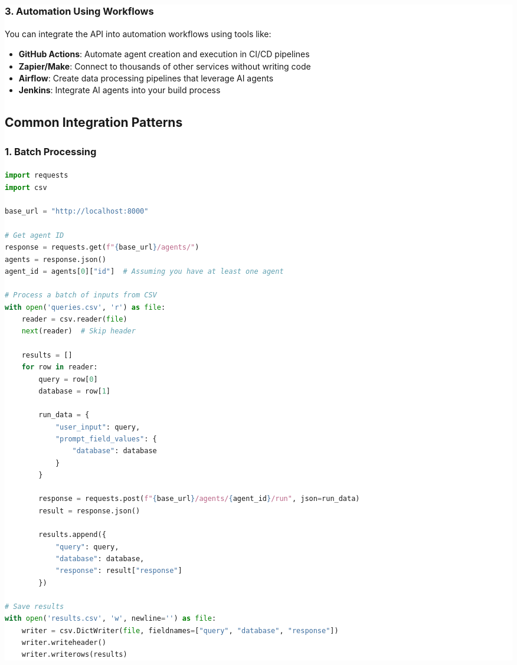 ### 3. Automation Using Workflows

You can integrate the API into automation workflows using tools like:

- **GitHub Actions**: Automate agent creation and execution in CI/CD pipelines
- **Zapier/Make**: Connect to thousands of other services without writing code
- **Airflow**: Create data processing pipelines that leverage AI agents
- **Jenkins**: Integrate AI agents into your build process

## Common Integration Patterns

### 1. Batch Processing

```python
import requests
import csv

base_url = "http://localhost:8000"

# Get agent ID
response = requests.get(f"{base_url}/agents/")
agents = response.json()
agent_id = agents[0]["id"]  # Assuming you have at least one agent

# Process a batch of inputs from CSV
with open('queries.csv', 'r') as file:
    reader = csv.reader(file)
    next(reader)  # Skip header
    
    results = []
    for row in reader:
        query = row[0]
        database = row[1]
        
        run_data = {
            "user_input": query,
            "prompt_field_values": {
                "database": database
            }
        }
        
        response = requests.post(f"{base_url}/agents/{agent_id}/run", json=run_data)
        result = response.json()
        
        results.append({
            "query": query,
            "database": database,
            "response": result["response"]
        })

# Save results
with open('results.csv', 'w', newline='') as file:
    writer = csv.DictWriter(file, fieldnames=["query", "database", "response"])
    writer.writeheader()
    writer.writerows(results)
```
